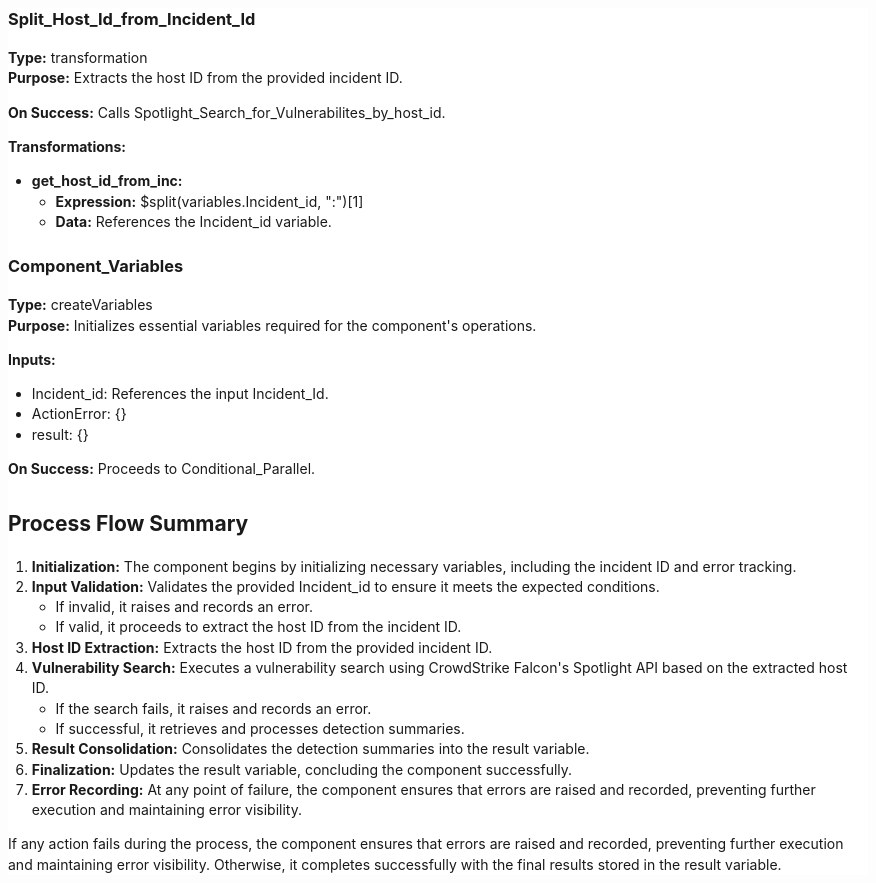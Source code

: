 ### Split_Host_Id_from_Incident_Id
**Type:** transformation  
**Purpose:** Extracts the host ID from the provided incident ID.

**On Success:** Calls Spotlight_Search_for_Vulnerabilites_by_host_id.

**Transformations:**
- **get_host_id_from_inc:**
  - **Expression:** $split(variables.Incident_id, ":")[1]
  - **Data:** References the Incident_id variable.

### Component_Variables
**Type:** createVariables  
**Purpose:** Initializes essential variables required for the component's operations.

**Inputs:**
- Incident_id: References the input Incident_Id.
- ActionError: {}
- result: {}

**On Success:** Proceeds to Conditional_Parallel.

## Process Flow Summary

1. **Initialization:** The component begins by initializing necessary variables, including the incident ID and error tracking.
2. **Input Validation:** Validates the provided Incident_id to ensure it meets the expected conditions.
   - If invalid, it raises and records an error.
   - If valid, it proceeds to extract the host ID from the incident ID.
3. **Host ID Extraction:** Extracts the host ID from the provided incident ID.
4. **Vulnerability Search:** Executes a vulnerability search using CrowdStrike Falcon's Spotlight API based on the extracted host ID.
   - If the search fails, it raises and records an error.
   - If successful, it retrieves and processes detection summaries.
5. **Result Consolidation:** Consolidates the detection summaries into the result variable.
6. **Finalization:** Updates the result variable, concluding the component successfully.
7. **Error Recording:** At any point of failure, the component ensures that errors are raised and recorded, preventing further execution and maintaining error visibility.

If any action fails during the process, the component ensures that errors are raised and recorded, preventing further execution and maintaining error visibility. Otherwise, it completes successfully with the final results stored in the result variable.